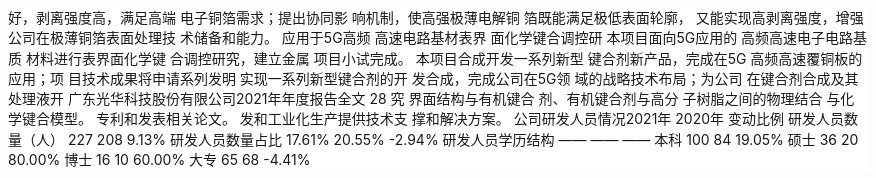 好，剥离强度高，满足高端
电子铜箔需求；提出协同影
响机制，使高强极薄电解铜
箔既能满足极低表面轮廓，
又能实现高剥离强度，增强
公司在极薄铜箔表面处理技
术储备和能力。
应用于5G高频
高速电路基材表界
面化学键合调控研
本项目面向5G应用的
高频高速电子电路基质
材料进行表界面化学键
合调控研究，建立金属
项目小试完成。
本项目合成开发一系列新型
键合剂新产品，完成在5G
高频高速覆铜板的应用；项
目技术成果将申请系列发明
实现一系列新型键合剂的开
发合成，完成公司在5G领
域的战略技术布局；为公司
在键合剂合成及其处理液开
广东光华科技股份有限公司2021年年度报告全文
28
究
界面结构与有机键合
剂、有机键合剂与高分
子树脂之间的物理结合
与化学键合模型。
专利和发表相关论文。
发和工业化生产提供技术支
撑和解决方案。
公司研发人员情况2021年
2020年
变动比例
研发人员数量（人）
227
208
9.13%
研发人员数量占比
17.61%
20.55%
-2.94%
研发人员学历结构
——
——
——
本科
100
84
19.05%
硕士
36
20
80.00%
博士
16
10
60.00%
大专
65
68
-4.41%